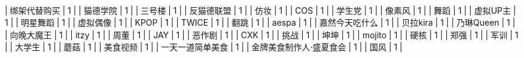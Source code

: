 | 绑架代替购买 | 1 |
| 猫德学院 | 1 |
| 三号楼 | 1 |
| 反猫德联盟 | 1 |
| 仿妆 | 1 |
| COS | 1 |
| 学生党 | 1 |
| 像素风 | 1 |
| 舞蹈 | 1 |
| 虚拟UP主 | 1 |
| 明星舞蹈 | 1 |
| 虚拟偶像 | 1 |
| KPOP | 1 |
| TWICE | 1 |
| 翻跳 | 1 |
| aespa | 1 |
| 嘉然今天吃什么 | 1 |
| 贝拉kira | 1 |
| 乃琳Queen | 1 |
| 向晚大魔王 | 1 |
| itzy | 1 |
| 周董 | 1 |
| JAY | 1 |
| 恶作剧 | 1 |
| CXK | 1 |
| 挑战 | 1 |
| 坤坤 | 1 |
| mojito | 1 |
| 硬核 | 1 |
| 郑强 | 1 |
| 军训 | 1 |
| 大学生 | 1 |
| 蘑菇 | 1 |
| 美食视频 | 1 |
| 一天一道简单美食 | 1 |
| 金牌美食制作人·盛夏食会 | 1 |
| 国风 | 1 |